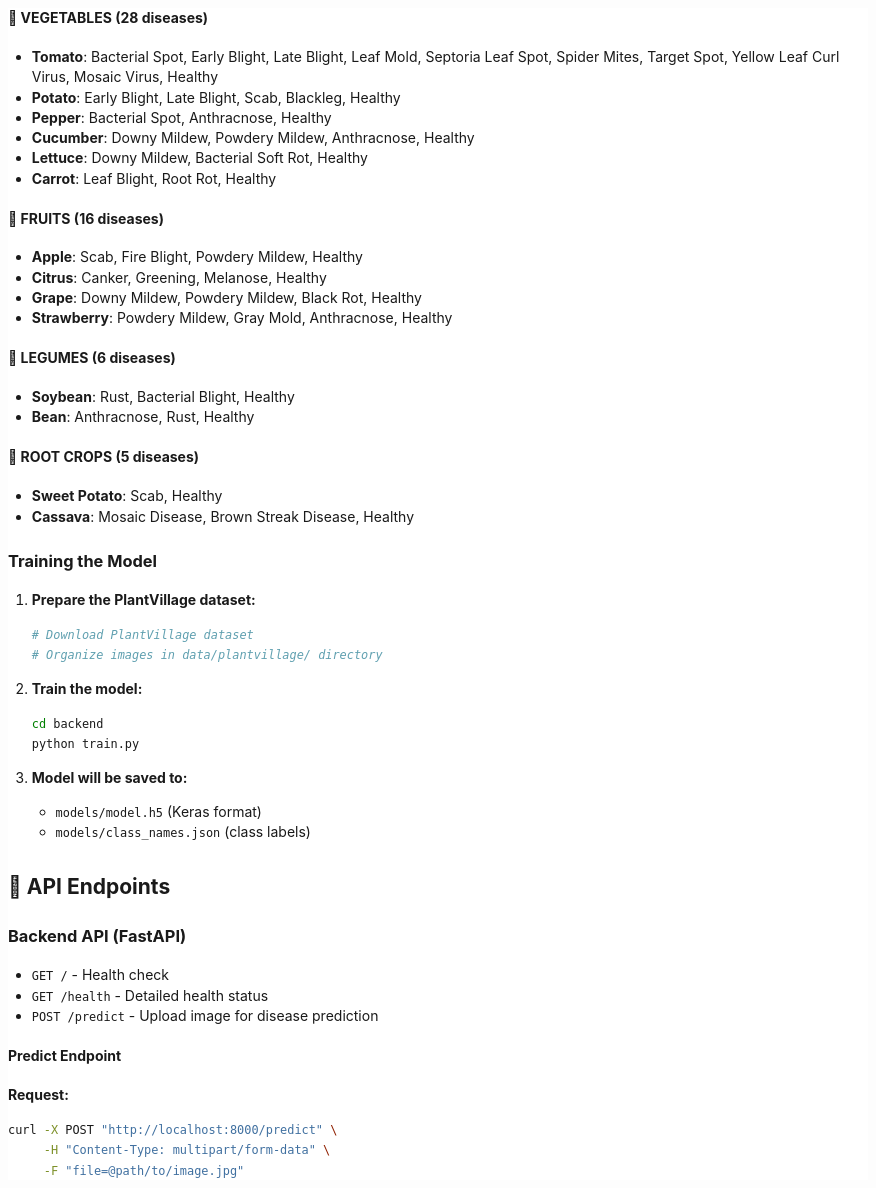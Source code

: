 #### 🥬 **VEGETABLES (28 diseases)**
- **Tomato**: Bacterial Spot, Early Blight, Late Blight, Leaf Mold, Septoria Leaf Spot, Spider Mites, Target Spot, Yellow Leaf Curl Virus, Mosaic Virus, Healthy
- **Potato**: Early Blight, Late Blight, Scab, Blackleg, Healthy
- **Pepper**: Bacterial Spot, Anthracnose, Healthy
- **Cucumber**: Downy Mildew, Powdery Mildew, Anthracnose, Healthy
- **Lettuce**: Downy Mildew, Bacterial Soft Rot, Healthy
- **Carrot**: Leaf Blight, Root Rot, Healthy

#### 🍎 **FRUITS (16 diseases)**
- **Apple**: Scab, Fire Blight, Powdery Mildew, Healthy
- **Citrus**: Canker, Greening, Melanose, Healthy
- **Grape**: Downy Mildew, Powdery Mildew, Black Rot, Healthy
- **Strawberry**: Powdery Mildew, Gray Mold, Anthracnose, Healthy

#### 🌱 **LEGUMES (6 diseases)**
- **Soybean**: Rust, Bacterial Blight, Healthy
- **Bean**: Anthracnose, Rust, Healthy

#### 🥔 **ROOT CROPS (5 diseases)**
- **Sweet Potato**: Scab, Healthy
- **Cassava**: Mosaic Disease, Brown Streak Disease, Healthy

### Training the Model

1. **Prepare the PlantVillage dataset:**
   ```bash
   # Download PlantVillage dataset
   # Organize images in data/plantvillage/ directory
   ```

2. **Train the model:**
   ```bash
   cd backend
   python train.py
   ```

3. **Model will be saved to:**
   - `models/model.h5` (Keras format)
   - `models/class_names.json` (class labels)

## 🔧 API Endpoints

### Backend API (FastAPI)

- `GET /` - Health check
- `GET /health` - Detailed health status
- `POST /predict` - Upload image for disease prediction

#### Predict Endpoint

**Request:**
```bash
curl -X POST "http://localhost:8000/predict" \
     -H "Content-Type: multipart/form-data" \
     -F "file=@path/to/image.jpg"
```
